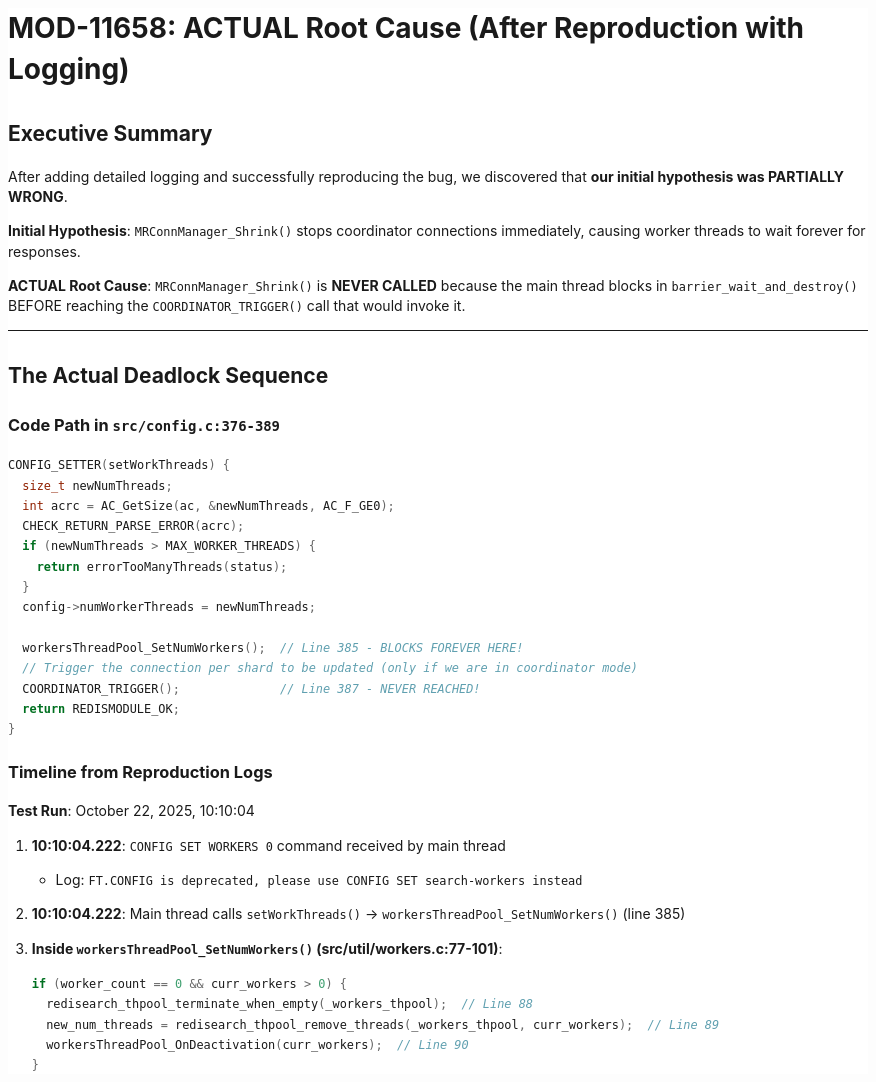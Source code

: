 # MOD-11658: ACTUAL Root Cause (After Reproduction with Logging)

## Executive Summary

After adding detailed logging and successfully reproducing the bug, we discovered that **our initial hypothesis was PARTIALLY WRONG**.

**Initial Hypothesis**: `MRConnManager_Shrink()` stops coordinator connections immediately, causing worker threads to wait forever for responses.

**ACTUAL Root Cause**: `MRConnManager_Shrink()` is **NEVER CALLED** because the main thread blocks in `barrier_wait_and_destroy()` BEFORE reaching the `COORDINATOR_TRIGGER()` call that would invoke it.

---

## The Actual Deadlock Sequence

### Code Path in `src/config.c:376-389`

```c
CONFIG_SETTER(setWorkThreads) {
  size_t newNumThreads;
  int acrc = AC_GetSize(ac, &newNumThreads, AC_F_GE0);
  CHECK_RETURN_PARSE_ERROR(acrc);
  if (newNumThreads > MAX_WORKER_THREADS) {
    return errorTooManyThreads(status);
  }
  config->numWorkerThreads = newNumThreads;

  workersThreadPool_SetNumWorkers();  // Line 385 - BLOCKS FOREVER HERE!
  // Trigger the connection per shard to be updated (only if we are in coordinator mode)
  COORDINATOR_TRIGGER();              // Line 387 - NEVER REACHED!
  return REDISMODULE_OK;
}
```

### Timeline from Reproduction Logs

**Test Run**: October 22, 2025, 10:10:04

1. **10:10:04.222**: `CONFIG SET WORKERS 0` command received by main thread
   - Log: `FT.CONFIG is deprecated, please use CONFIG SET search-workers instead`

2. **10:10:04.222**: Main thread calls `setWorkThreads()` → `workersThreadPool_SetNumWorkers()` (line 385)

3. **Inside `workersThreadPool_SetNumWorkers()` (src/util/workers.c:77-101)**:
   ```c
   if (worker_count == 0 && curr_workers > 0) {
     redisearch_thpool_terminate_when_empty(_workers_thpool);  // Line 88
     new_num_threads = redisearch_thpool_remove_threads(_workers_thpool, curr_workers);  // Line 89
     workersThreadPool_OnDeactivation(curr_workers);  // Line 90
   }
   ```
